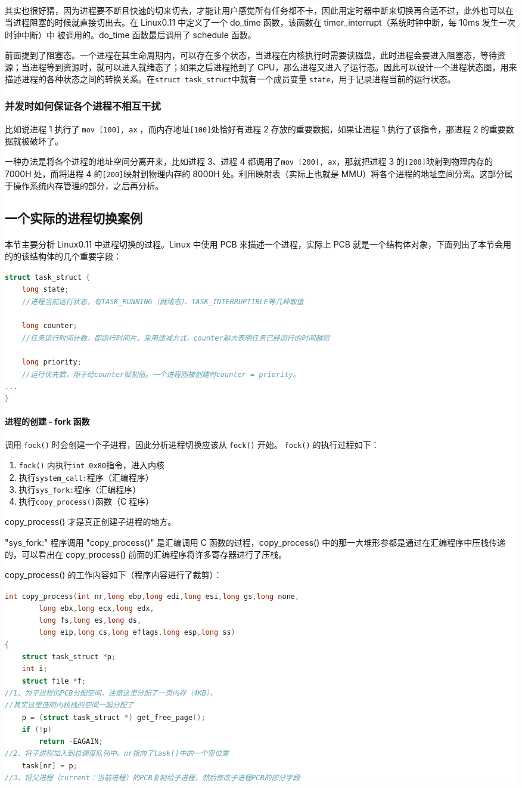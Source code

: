 其实也很好猜，因为进程要不断且快速的切来切去，才能让用户感觉所有任务都不卡，因此用定时器中断来切换再合适不过，此外也可以在当进程阻塞的时候就直接切出去。在 Linux0.11 中定义了一个 do_time 函数，该函数在 timer_interrupt（系统时钟中断，每 10ms 发生一次时钟中断）中 被调用的。do_time 函数最后调用了 schedule 函数。



前面提到了阻塞态。一个进程在其生命周期内，可以存在多个状态，当进程在内核执行时需要读磁盘，此时进程会要进入阻塞态，等待资源；当进程等到资源时，就可以进入就绪态了；如果之后进程抢到了 CPU，那么进程又进入了运行态。因此可以设计一个进程状态图，用来描述进程的各种状态之间的转换关系。在`struct task_struct`中就有一个成员变量 `state`，用于记录进程当前的运行状态。



### 并发时如何保证各个进程不相互干扰

比如说进程 1 执行了 `mov [100], ax` ，而内存地址`[100]`处恰好有进程 2 存放的重要数据，如果让进程 1 执行了该指令，那进程 2 的重要数据就被破坏了。

一种办法是将各个进程的地址空间分离开来，比如进程 3、进程 4 都调用了`mov [200], ax`，那就把进程 3 的`[200]`映射到物理内存的 7000H 处，而将进程 4 的`[200]`映射到物理内存的 8000H 处。利用映射表（实际上也就是 MMU）将各个进程的地址空间分离。这部分属于操作系统内存管理的部分，之后再分析。



## 一个实际的进程切换案例

本节主要分析 Linux0.11 中进程切换的过程。Linux 中使用 PCB 来描述一个进程，实际上 PCB 就是一个结构体对象，下面列出了本节会用的的该结构体的几个重要字段：

```c
struct task_struct {
	long state;   
    //进程当前运行状态，有TASK_RUNNING（就绪态）、TASK_INTERRUPTIBLE等几种取值
	
    long counter; 
    //任务运行时间计数，即运行时间片。采用递减方式，counter越大表明任务已经运行的时间越短
	
    long priority;
    //运行优先数，用于给counter赋初值。一个进程刚被创建时counter = priority。
...
}
```



####  进程的创建 - fork 函数

调用 `fock()` 时会创建一个子进程，因此分析进程切换应该从 `fock()` 开始。 `fock()` 的执行过程如下：

1. `fock()` 内执行`int 0x80`指令，进入内核
2. 执行`system_call:`程序（汇编程序）
3. 执行`sys_fork:`程序（汇编程序）
4. 执行`copy_process()`函数（C 程序）

copy_process() 才是真正创建子进程的地方。

"sys_fork:" 程序调用 "copy_process()" 是汇编调用 C 函数的过程，copy_process() 中的那一大堆形参都是通过在汇编程序中压栈传递的，可以看出在 copy_process() 前面的汇编程序将许多寄存器进行了压栈。

copy_process() 的工作内容如下（程序内容进行了裁剪）：

```c
int copy_process(int nr,long ebp,long edi,long esi,long gs,long none,
		long ebx,long ecx,long edx,
		long fs,long es,long ds,
		long eip,long cs,long eflags,long esp,long ss)
{
	struct task_struct *p;
	int i;
	struct file *f;
//1、为子进程的PCB分配空间，注意这里分配了一页内存（4KB），
//其实这里连同内核栈的空间一起分配了
	p = (struct task_struct *) get_free_page();
	if (!p)
		return -EAGAIN;
//2、将子进程加入到总调度队列中。nr指向了task[]中的一个空位置
	task[nr] = p;
//3、将父进程（current：当前进程）的PCB复制给子进程，然后修改子进程PCB的部分字段
```